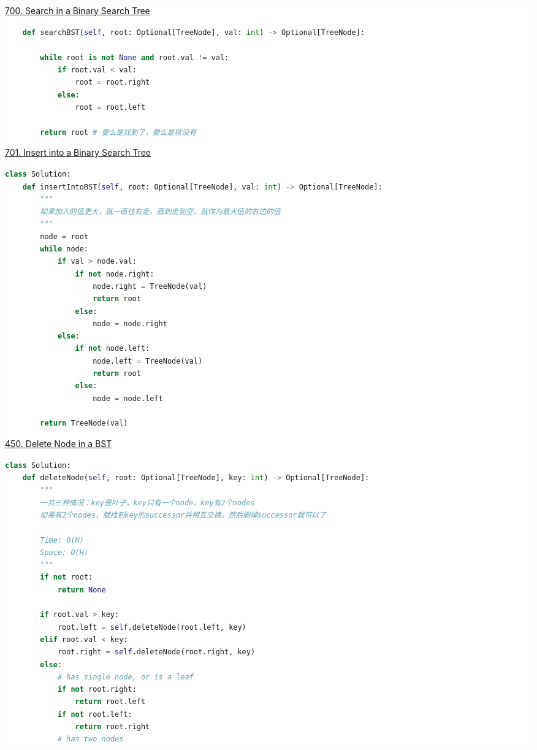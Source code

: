 [700. Search in a Binary Search Tree](https://leetcode.com/problems/search-in-a-binary-search-tree/)
```py
    def searchBST(self, root: Optional[TreeNode], val: int) -> Optional[TreeNode]:
        
        while root is not None and root.val != val:
            if root.val < val:
                root = root.right
            else:
                root = root.left
        
        return root # 要么是找到了，要么是就没有
```

[701. Insert into a Binary Search Tree](https://leetcode.com/problems/insert-into-a-binary-search-tree/)
```py
class Solution:
    def insertIntoBST(self, root: Optional[TreeNode], val: int) -> Optional[TreeNode]:
        """
        如果加入的值更大，就一直往右走，直到走到空，就作为最大值的右边的值
        """
        node = root
        while node:
            if val > node.val:
                if not node.right:
                    node.right = TreeNode(val)
                    return root
                else:
                    node = node.right
            else:
                if not node.left:
                    node.left = TreeNode(val)
                    return root
                else:
                    node = node.left
        
        return TreeNode(val)
```

[450. Delete Node in a BST](https://leetcode.com/problems/delete-node-in-a-bst/)
```py
class Solution:
    def deleteNode(self, root: Optional[TreeNode], key: int) -> Optional[TreeNode]:
        """
        一共三种情况：key是叶子，key只有一个node，key有2个nodes
        如果有2个nodes，就找到key的successor并相互交换，然后删掉successor就可以了

        Time: O(H)
        Space: O(H)
        """
        if not root:
            return None
        
        if root.val > key:
            root.left = self.deleteNode(root.left, key)
        elif root.val < key:
            root.right = self.deleteNode(root.right, key)
        else:
            # has single node, or is a leaf
            if not root.right:
                return root.left
            if not root.left:
                return root.right
            # has two nodes
```